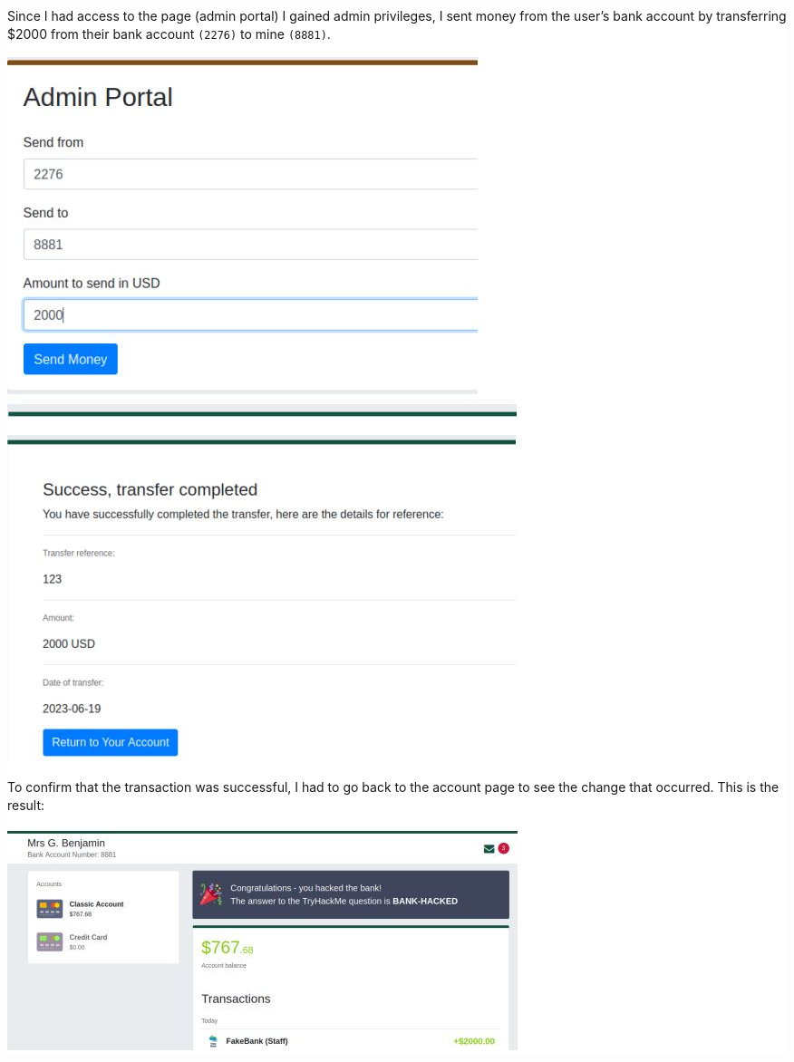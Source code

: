 Since I had access to the page (admin portal) I gained admin privileges, I sent money from the user’s bank account by transferring $2000 from their bank account `(2276)` to mine `(8881)`.

![Alt Text](/assets/img/min.JPG)

![Alt Text](/assets/img/smin.JPG)

To confirm that the transaction was successful, I had to go back to the account page to see the change that occurred. This is the result:

![Alt Text](/assets/img/smin2.JPG)
